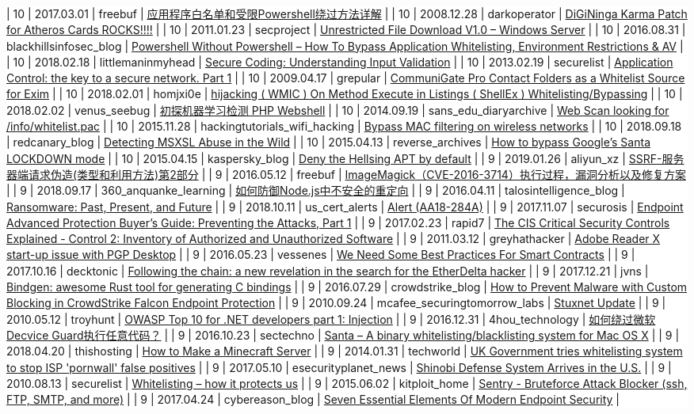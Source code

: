 | 10 | 2017.03.01 | freebuf | [应用程序白名单和受限Powershell绕过方法详解](http://www.freebuf.com/articles/system/127764.html) |
| 10 | 2008.12.28 | darkoperator | [DiGiNinga Karma Patch for Atheros Cards ROCKS!!!!](https://www.darkoperator.com/blog/2008/12/28/digininga-karma-patch-for-atheros-cards-rocks.html) |
| 10 | 2011.01.23 | secproject | [Unrestricted File Download V1.0 – Windows Server](https://soroush.secproject.com/blog/2011/01/unrestricted_file_download_v1_0/) |
| 10 | 2016.08.31 | blackhillsinfosec_blog | [Powershell Without Powershell – How To Bypass Application Whitelisting, Environment Restrictions & AV](https://www.blackhillsinfosec.com/powershell-without-powershell-how-to-bypass-application-whitelisting-environment-restrictions-av/) |
| 10 | 2018.02.18 | littlemaninmyhead | [Secure Coding: Understanding Input Validation](https://littlemaninmyhead.wordpress.com/2018/02/18/secure-coding-understanding-input-validation/) |
| 10 | 2013.02.19 | securelist | [Application Control: the key to a secure network. Part 1](https://securelist.com/application-control-the-key-to-a-secure-network-part-1/36746/) |
| 10 | 2009.04.17 | grepular | [CommuniGate Pro Contact Folders as a Whitelist Source for Exim](https://www.grepular.com/CommuniGate_Pro_Contact_Folders_as_a_Whitelist_Source_for_Exim) |
| 10 | 2018.02.01 | homjxi0e | [hijacking ( WMIC ) On Method Execute  in Listings ( ShellEx ) Whitelisting/Bypassing](https://homjxi0e.wordpress.com/2018/02/01/hijacking-wmic-on-method-execute-in-listings-shellex-whitelisting-bypassing/) |
| 10 | 2018.02.02 | venus_seebug | [初探机器学习检测 PHP Webshell](https://paper.seebug.org/526/) |
| 10 | 2014.09.19 | sans_edu_diaryarchive | [Web Scan looking for /info/whitelist.pac](https://isc.sans.edu/forums/diary/Web+Scan+looking+for+infowhitelistpac/18675/) |
| 10 | 2015.11.28 | hackingtutorials_wifi_hacking | [Bypass MAC filtering on wireless networks](https://www.hackingtutorials.org/wifi-hacking-tutorials/bypass-mac-filtering-on-wireless-networks/) |
| 10 | 2018.09.18 | redcanary_blog | [Detecting MSXSL Abuse in the Wild](https://www.redcanary.com/blog/detecting-msxsl-attacks/) |
| 10 | 2015.04.13 | reverse_archives | [How to bypass Google’s Santa LOCKDOWN mode](https://reverse.put.as/2015/04/13/how-to-bypass-googles-santa-lockdown-mode/) |
| 10 | 2015.04.15 | kaspersky_blog | [Deny the Hellsing APT by default](https://www.kaspersky.com/blog/deny-the-hellsing-apt-by-default/3851/) |
| 9 | 2019.01.26 | aliyun_xz | [SSRF-服务器端请求伪造(类型和利用方法)第2部分](https://xz.aliyun.com/t/3939) |
| 9 | 2016.05.12 | freebuf | [ImageMagick（CVE-2016-3714）执行过程，漏洞分析以及修复方案](http://www.freebuf.com/vuls/104048.html) |
| 9 | 2018.09.17 | 360_anquanke_learning | [如何防御Node.js中不安全的重定向](https://www.anquanke.com/post/id/159839/) |
| 9 | 2016.04.11 | talosintelligence_blog | [Ransomware: Past, Present, and Future](https://blog.talosintelligence.com/2016/04/ransomware.html) |
| 9 | 2018.10.11 | us_cert_alerts | [Alert (AA18-284A)](https://www.us-cert.gov/ncas/alerts/AA18-284A) |
| 9 | 2017.11.07 | securosis | [Endpoint Advanced Protection Buyer’s Guide: Preventing the Attacks, Part 1](http://securosis.com/blog/endpoint-advanced-protection-buyers-guide-preventing-the-attacks-part-1) |
| 9 | 2017.02.23 | rapid7 | [The CIS Critical Security Controls Explained - Control 2: Inventory of Authorized and Unauthorized Software](https://blog.rapid7.com/2017/02/23/the-cis-critical-controls-explained-control-2-inventory-of-authorized-and-unauthorized-software/) |
| 9 | 2011.03.12 | greyhathacker | [Adobe Reader X start-up issue with PGP Desktop](http://www.greyhathacker.net/?p=259) |
| 9 | 2016.05.23 | vessenes | [We Need Some Best Practices For Smart Contracts](http://vessenes.com/we-need-some-best-practices-for-smart-contracts/) |
| 9 | 2017.10.16 | decktonic | [Following the chain: a new revelation in the search for the EtherDelta hacker](https://medium.com/p/a00b2a5f4e50) |
| 9 | 2017.12.21 | jvns | [Bindgen: awesome Rust tool for generating C bindings](https://jvns.ca/blog/2017/12/21/bindgen-is-awesome/) |
| 9 | 2016.07.29 | crowdstrike_blog | [How to Prevent Malware with Custom Blocking in CrowdStrike Falcon Endpoint Protection](https://www.crowdstrike.com/blog/tech-center/how-to-prevent-malware-with-custom-blacklisting/) |
| 9 | 2010.09.24 | mcafee_securingtomorrow_labs | [Stuxnet Update](https://securingtomorrow.mcafee.com/mcafee-labs/stuxnet-update/) |
| 9 | 2010.05.12 | troyhunt | [OWASP Top 10 for .NET developers part 1: Injection](https://www.troyhunt.com/owasp-top-10-for-net-developers-part-1/) |
| 9 | 2016.12.31 | 4hou_technology | [如何绕过微软Decvice Guard执行任意代码？](http://www.4hou.com/technology/2713.html) |
| 9 | 2016.10.23 | sectechno | [Santa – A binary whitelisting/blacklisting system for Mac OS X](http://www.sectechno.com/santa-a-binary-whitelistingblacklisting-system-for-mac-os-x/) |
| 9 | 2018.04.20 | thishosting | [How to Make a Minecraft Server](https://thishosting.rocks/how-to-make-a-minecraft-server/) |
| 9 | 2014.01.31 | techworld | [UK Government tries whitelisting system to stop ISP 'pornwall' false positives](https://www.techworld.com/news/security/uk-government-tries-whitelisting-system-stop-isp-pornwall-false-positives-3499989/) |
| 9 | 2017.05.10 | esecurityplanet_news | [Shinobi Defense System Arrives in the U.S.](https://www.esecurityplanet.com/network-security/shinobi-defense-system-arrives-in-the-u.s..html) |
| 9 | 2010.08.13 | securelist | [Whitelisting – how it protects us](https://securelist.com/whitelisting-how-it-protects-us/29621/) |
| 9 | 2015.06.02 | kitploit_home | [Sentry - Bruteforce Attack Blocker (ssh, FTP, SMTP, and more)](https://www.kitploit.com/2015/06/sentry-bruteforce-attack-blocker-ssh.html) |
| 9 | 2017.04.24 | cybereason_blog | [Seven Essential Elements Of Modern Endpoint Security](https://www.cybereason.com/blog/7-elements-of-modern-endpoint-security) |